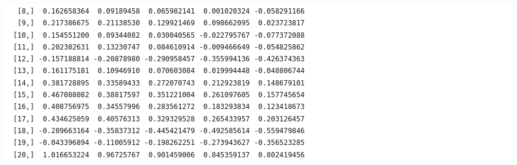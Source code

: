        [8,]  0.162658364  0.09189458  0.065982141  0.001020324 -0.058291166
       [9,]  0.217386675  0.21138530  0.129921469  0.098662095  0.023723817
      [10,]  0.154551200  0.09344082  0.030040565 -0.022795767 -0.077372088
      [11,]  0.202302631  0.13230747  0.084610914 -0.009466649 -0.054825862
      [12,] -0.157188814 -0.20878980 -0.290958457 -0.355994136 -0.426374363
      [13,]  0.161175181  0.10946910  0.070603084  0.019994448 -0.048806744
      [14,]  0.381728895  0.33589433  0.272070743  0.212923819  0.148679101
      [15,]  0.467088082  0.38817597  0.351221004  0.261097605  0.157745654
      [16,]  0.408756975  0.34557996  0.283561272  0.183293834  0.123418673
      [17,]  0.434625059  0.40576313  0.329329528  0.265433957  0.203126457
      [18,] -0.289663164 -0.35837312 -0.445421479 -0.492585614 -0.559479846
      [19,] -0.043396894 -0.11005912 -0.198262251 -0.273943627 -0.356523285
      [20,]  1.016653224  0.96725767  0.901459006  0.845359137  0.802419456
